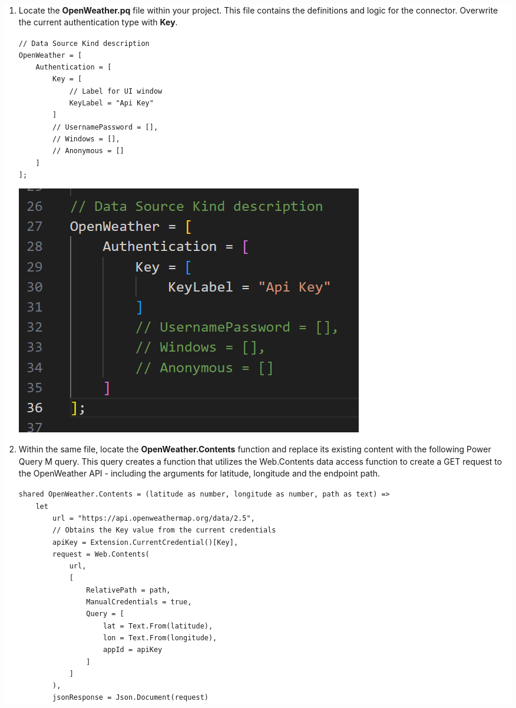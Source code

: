 1. Locate the **OpenWeather.pq** file within your project. This file contains the definitions and logic for the connector. Overwrite the current authentication type with **Key**.

    ```powerquery-m
    // Data Source Kind description
    OpenWeather = [
        Authentication = [
            Key = [
                // Label for UI window
                KeyLabel = "Api Key"
            ]
            // UsernamePassword = [],
            // Windows = [],
            // Anonymous = []
        ]
    ];
    ```

    ![OpenWeather key authentication](./media/openweather-key-authentication.png)

1. Within the same file, locate the **OpenWeather.Contents** function and replace its existing content with the following Power Query M query. This query creates a function that utilizes the Web.Contents data access function to create a GET request to the OpenWeather API - including the arguments for latitude, longitude and the endpoint path.

    ```powerquery-m
    shared OpenWeather.Contents = (latitude as number, longitude as number, path as text) =>
        let
            url = "https://api.openweathermap.org/data/2.5",
            // Obtains the Key value from the current credentials
            apiKey = Extension.CurrentCredential()[Key],
            request = Web.Contents(
                url,
                [
                    RelativePath = path,
                    ManualCredentials = true,
                    Query = [
                        lat = Text.From(latitude),
                        lon = Text.From(longitude),
                        appId = apiKey
                    ]
                ]
            ),
            jsonResponse = Json.Document(request)